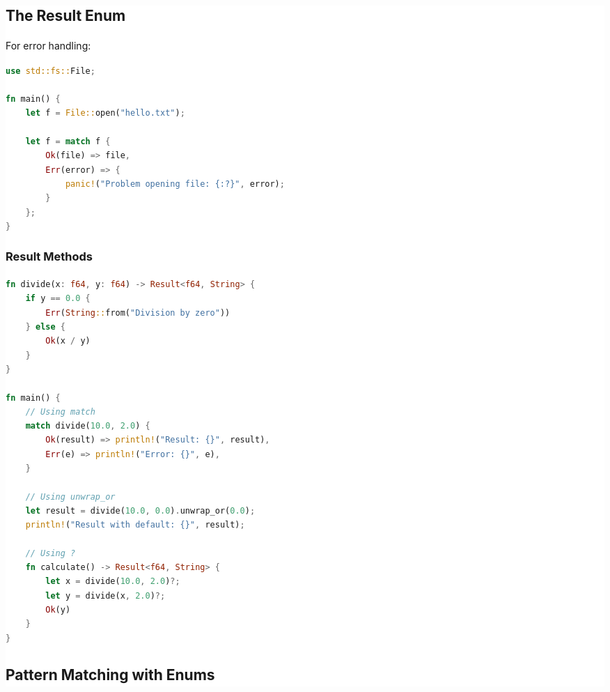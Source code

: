## The Result Enum

For error handling:

```rust
use std::fs::File;

fn main() {
    let f = File::open("hello.txt");
    
    let f = match f {
        Ok(file) => file,
        Err(error) => {
            panic!("Problem opening file: {:?}", error);
        }
    };
}
```

### Result Methods
```rust
fn divide(x: f64, y: f64) -> Result<f64, String> {
    if y == 0.0 {
        Err(String::from("Division by zero"))
    } else {
        Ok(x / y)
    }
}

fn main() {
    // Using match
    match divide(10.0, 2.0) {
        Ok(result) => println!("Result: {}", result),
        Err(e) => println!("Error: {}", e),
    }
    
    // Using unwrap_or
    let result = divide(10.0, 0.0).unwrap_or(0.0);
    println!("Result with default: {}", result);
    
    // Using ?
    fn calculate() -> Result<f64, String> {
        let x = divide(10.0, 2.0)?;
        let y = divide(x, 2.0)?;
        Ok(y)
    }
}
```

## Pattern Matching with Enums
